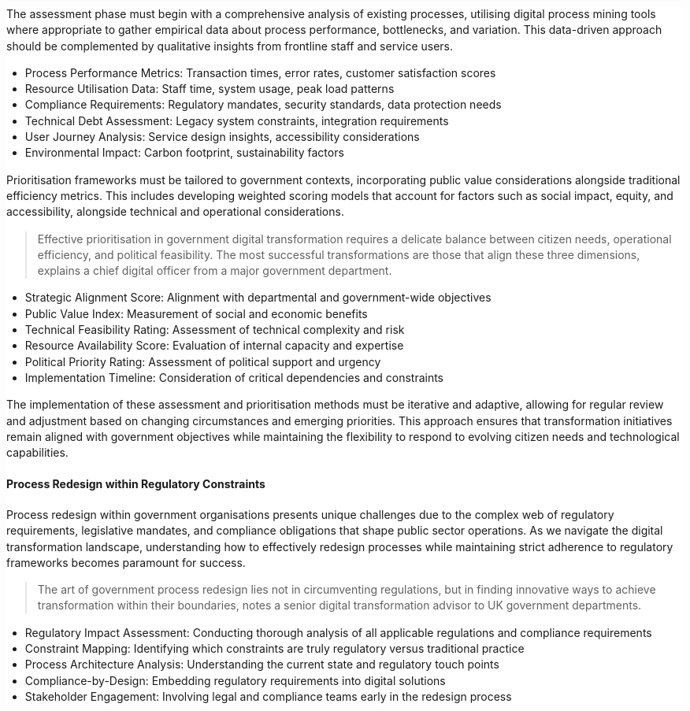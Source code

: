 The assessment phase must begin with a comprehensive analysis of existing processes, utilising digital process mining tools where appropriate to gather empirical data about process performance, bottlenecks, and variation. This data-driven approach should be complemented by qualitative insights from frontline staff and service users.

- Process Performance Metrics: Transaction times, error rates, customer satisfaction scores
- Resource Utilisation Data: Staff time, system usage, peak load patterns
- Compliance Requirements: Regulatory mandates, security standards, data protection needs
- Technical Debt Assessment: Legacy system constraints, integration requirements
- User Journey Analysis: Service design insights, accessibility considerations
- Environmental Impact: Carbon footprint, sustainability factors

Prioritisation frameworks must be tailored to government contexts, incorporating public value considerations alongside traditional efficiency metrics. This includes developing weighted scoring models that account for factors such as social impact, equity, and accessibility, alongside technical and operational considerations.

> Effective prioritisation in government digital transformation requires a delicate balance between citizen needs, operational efficiency, and political feasibility. The most successful transformations are those that align these three dimensions, explains a chief digital officer from a major government department.

- Strategic Alignment Score: Alignment with departmental and government-wide objectives
- Public Value Index: Measurement of social and economic benefits
- Technical Feasibility Rating: Assessment of technical complexity and risk
- Resource Availability Score: Evaluation of internal capacity and expertise
- Political Priority Rating: Assessment of political support and urgency
- Implementation Timeline: Consideration of critical dependencies and constraints

The implementation of these assessment and prioritisation methods must be iterative and adaptive, allowing for regular review and adjustment based on changing circumstances and emerging priorities. This approach ensures that transformation initiatives remain aligned with government objectives while maintaining the flexibility to respond to evolving citizen needs and technological capabilities.



#### <a id="process-redesign-within-regulatory-constraints"></a>Process Redesign within Regulatory Constraints

Process redesign within government organisations presents unique challenges due to the complex web of regulatory requirements, legislative mandates, and compliance obligations that shape public sector operations. As we navigate the digital transformation landscape, understanding how to effectively redesign processes while maintaining strict adherence to regulatory frameworks becomes paramount for success.

> The art of government process redesign lies not in circumventing regulations, but in finding innovative ways to achieve transformation within their boundaries, notes a senior digital transformation advisor to UK government departments.

- Regulatory Impact Assessment: Conducting thorough analysis of all applicable regulations and compliance requirements
- Constraint Mapping: Identifying which constraints are truly regulatory versus traditional practice
- Process Architecture Analysis: Understanding the current state and regulatory touch points
- Compliance-by-Design: Embedding regulatory requirements into digital solutions
- Stakeholder Engagement: Involving legal and compliance teams early in the redesign process
